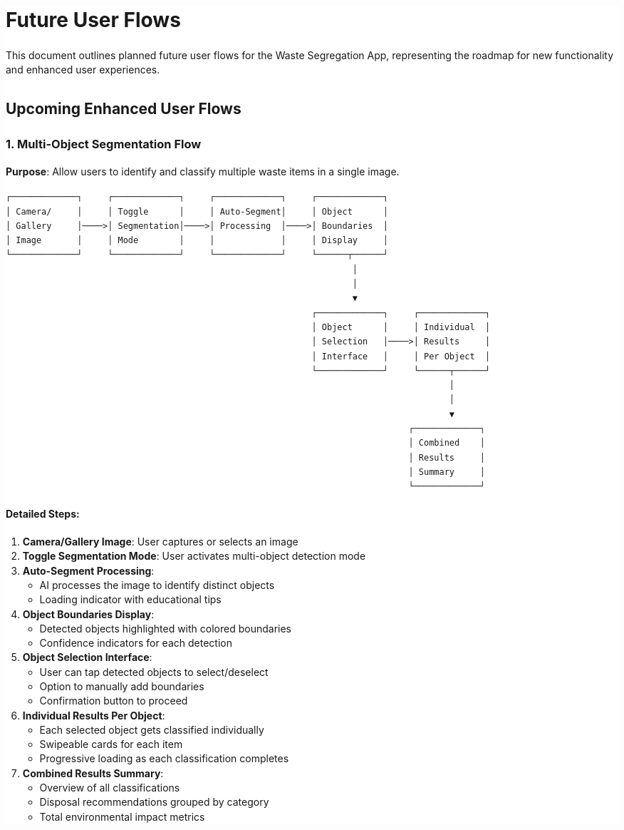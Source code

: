 # Future User Flows

This document outlines planned future user flows for the Waste Segregation App, representing the roadmap for new functionality and enhanced user experiences.

## Upcoming Enhanced User Flows

### 1. Multi-Object Segmentation Flow

**Purpose**: Allow users to identify and classify multiple waste items in a single image.

```
┌─────────────┐     ┌─────────────┐     ┌─────────────┐     ┌─────────────┐
│ Camera/     │     │ Toggle      │     │ Auto-Segment│     │ Object      │
│ Gallery     │────>│ Segmentation│────>│ Processing  │────>│ Boundaries  │
│ Image       │     │ Mode        │     │             │     │ Display     │
└─────────────┘     └─────────────┘     └─────────────┘     └──────┬──────┘
                                                                    │
                                                                    │
                                                                    ▼
                                                            ┌─────────────┐     ┌─────────────┐
                                                            │ Object      │     │ Individual  │
                                                            │ Selection   │────>│ Results     │
                                                            │ Interface   │     │ Per Object  │
                                                            └─────────────┘     └──────┬──────┘
                                                                                       │
                                                                                       │
                                                                                       ▼
                                                                               ┌─────────────┐
                                                                               │ Combined    │
                                                                               │ Results     │
                                                                               │ Summary     │
                                                                               └─────────────┘
```

#### Detailed Steps:
1. **Camera/Gallery Image**: User captures or selects an image
2. **Toggle Segmentation Mode**: User activates multi-object detection mode
3. **Auto-Segment Processing**:
   - AI processes the image to identify distinct objects
   - Loading indicator with educational tips
4. **Object Boundaries Display**:
   - Detected objects highlighted with colored boundaries
   - Confidence indicators for each detection
5. **Object Selection Interface**:
   - User can tap detected objects to select/deselect
   - Option to manually add boundaries
   - Confirmation button to proceed
6. **Individual Results Per Object**:
   - Each selected object gets classified individually
   - Swipeable cards for each item
   - Progressive loading as each classification completes
7. **Combined Results Summary**:
   - Overview of all classifications
   - Disposal recommendations grouped by category
   - Total environmental impact metrics

